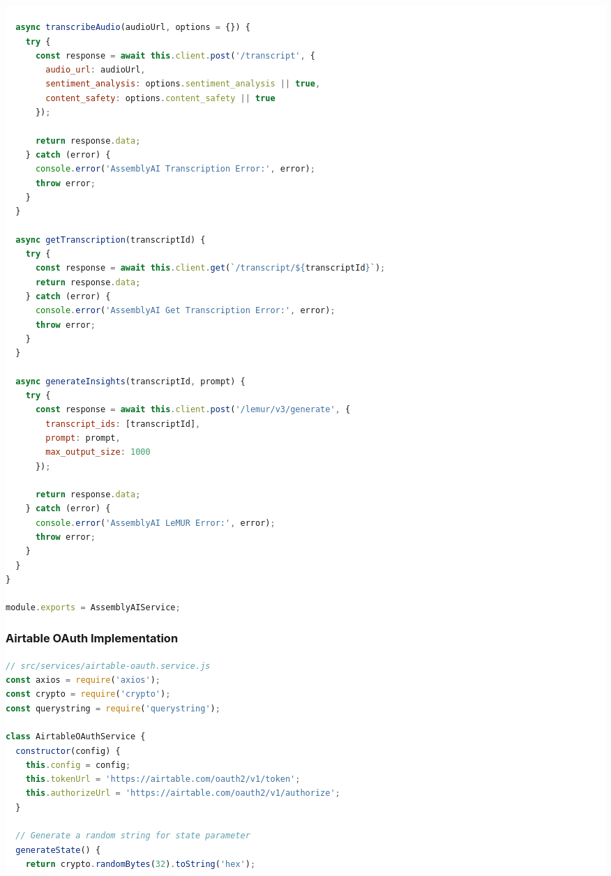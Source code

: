 ```javascript

  async transcribeAudio(audioUrl, options = {}) {
    try {
      const response = await this.client.post('/transcript', {
        audio_url: audioUrl,
        sentiment_analysis: options.sentiment_analysis || true,
        content_safety: options.content_safety || true
      });
      
      return response.data;
    } catch (error) {
      console.error('AssemblyAI Transcription Error:', error);
      throw error;
    }
  }

  async getTranscription(transcriptId) {
    try {
      const response = await this.client.get(`/transcript/${transcriptId}`);
      return response.data;
    } catch (error) {
      console.error('AssemblyAI Get Transcription Error:', error);
      throw error;
    }
  }

  async generateInsights(transcriptId, prompt) {
    try {
      const response = await this.client.post('/lemur/v3/generate', {
        transcript_ids: [transcriptId],
        prompt: prompt,
        max_output_size: 1000
      });
      
      return response.data;
    } catch (error) {
      console.error('AssemblyAI LeMUR Error:', error);
      throw error;
    }
  }
}

module.exports = AssemblyAIService;
```

### Airtable OAuth Implementation

```javascript
// src/services/airtable-oauth.service.js
const axios = require('axios');
const crypto = require('crypto');
const querystring = require('querystring');

class AirtableOAuthService {
  constructor(config) {
    this.config = config;
    this.tokenUrl = 'https://airtable.com/oauth2/v1/token';
    this.authorizeUrl = 'https://airtable.com/oauth2/v1/authorize';
  }

  // Generate a random string for state parameter
  generateState() {
    return crypto.randomBytes(32).toString('hex');
```
